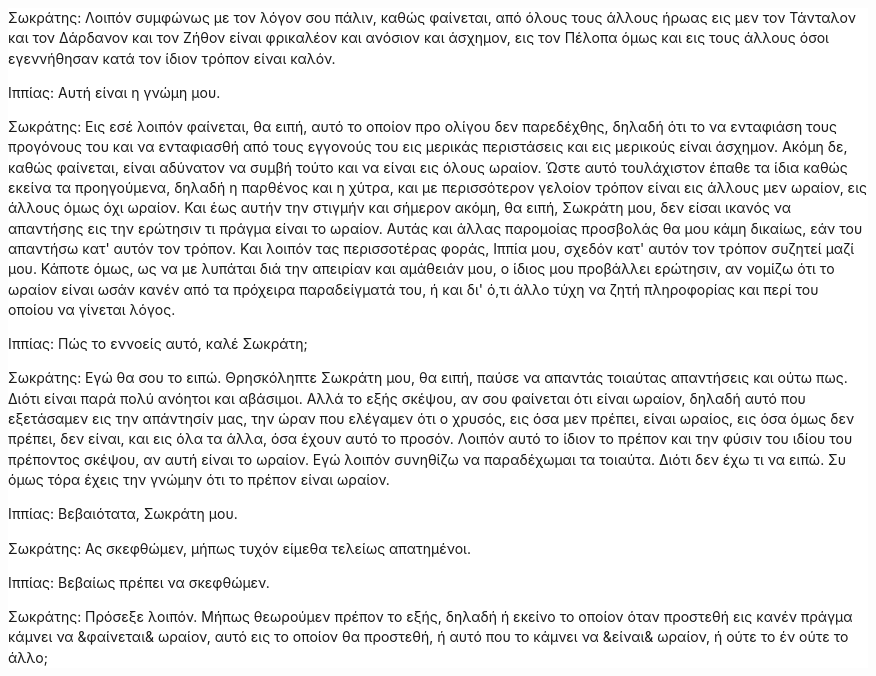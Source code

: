 Σωκράτης:
Λοιπόν συμφώνως με τον λόγον σου πάλιν, καθώς φαίνεται, από όλους
τους άλλους ήρωας εις μεν τον Τάνταλον και τον Δάρδανον και τον
Ζήθον είναι φρικαλέον και ανόσιον και άσχημον, εις τον Πέλοπα όμως
και εις τους άλλους όσοι εγεννήθησαν κατά τον ίδιον τρόπον είναι
καλόν.

Ιππίας:
Αυτή είναι η γνώμη μου.

Σωκράτης:
Εις εσέ λοιπόν φαίνεται, θα ειπή, αυτό το οποίον προ ολίγου δεν
παρεδέχθης, δηλαδή ότι το να ενταφιάση τους προγόνους του και να
ενταφιασθή από τους εγγονούς του εις μερικάς περιστάσεις και εις
μερικούς είναι άσχημον. Ακόμη δε, καθώς φαίνεται, είναι αδύνατον να
συμβή τούτο και να είναι εις όλους ωραίον. Ώστε αυτό τουλάχιστον
έπαθε τα ίδια καθώς εκείνα τα προηγούμενα, δηλαδή η παρθένος και η
χύτρα, και με περισσότερον γελοίον τρόπον είναι εις άλλους μεν
ωραίον, εις άλλους όμως όχι ωραίον. Και έως αυτήν την στιγμήν και
σήμερον ακόμη, θα ειπή, Σωκράτη μου, δεν είσαι ικανός να απαντήσης
εις την ερώτησιν τι πράγμα είναι το ωραίον. Αυτάς και άλλας
παρομοίας προσβολάς θα μου κάμη δικαίως, εάν του απαντήσω κατ' αυτόν
τον τρόπον. Και λοιπόν τας περισσοτέρας φοράς, Ιππία μου, σχεδόν
κατ' αυτόν τον τρόπον συζητεί μαζί μου. Κάποτε όμως, ως να με
λυπάται διά την απειρίαν και αμάθειάν μου, ο ίδιος μου προβάλλει
ερώτησιν, αν νομίζω ότι το ωραίον είναι ωσάν κανέν από τα πρόχειρα
παραδείγματά του, ή και δι' ό,τι άλλο τύχη να ζητή πληροφορίας και
περί του οποίου να γίνεται λόγος.

Ιππίας:
Πώς το εννοείς αυτό, καλέ Σωκράτη;

Σωκράτης:
Εγώ θα σου το ειπώ. Θρησκόληπτε Σωκράτη μου, θα ειπή, παύσε να
απαντάς τοιαύτας απαντήσεις και ούτω πως. Διότι είναι παρά πολύ
ανόητοι και αβάσιμοι. Αλλά το εξής σκέψου, αν σου φαίνεται ότι είναι
ωραίον, δηλαδή αυτό που εξετάσαμεν εις την απάντησίν μας, την ώραν
που ελέγαμεν ότι ο χρυσός, εις όσα μεν πρέπει, είναι ωραίος, εις όσα
όμως δεν πρέπει, δεν είναι, και εις όλα τα άλλα, όσα έχουν αυτό το
προσόν. Λοιπόν αυτό το ίδιον το πρέπον και την φύσιν του ιδίου του
πρέποντος σκέψου, αν αυτή είναι το ωραίον. Εγώ λοιπόν συνηθίζω να
παραδέχωμαι τα τοιαύτα. Διότι δεν έχω τι να ειπώ. Συ όμως τόρα έχεις
την γνώμην ότι το πρέπον είναι ωραίον.

Ιππίας:
Βεβαιότατα, Σωκράτη μου.

Σωκράτης:
Ας σκεφθώμεν, μήπως τυχόν είμεθα τελείως απατημένοι.

Ιππίας:
Βεβαίως πρέπει να σκεφθώμεν.

Σωκράτης:
Πρόσεξε λοιπόν. Μήπως θεωρούμεν πρέπον το εξής, δηλαδή ή εκείνο το
οποίον όταν προστεθή εις κανέν πράγμα κάμνει να &φαίνεται& ωραίον,
αυτό εις το οποίον θα προστεθή, ή αυτό που το κάμνει να &είναι&
ωραίον, ή ούτε το έν ούτε το άλλο;
